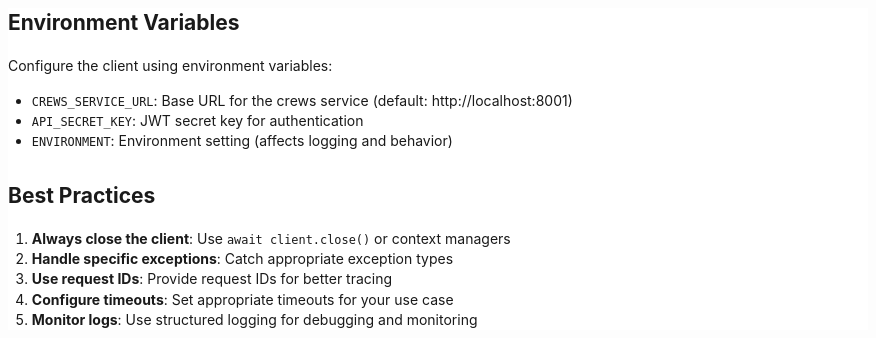 ## Environment Variables

Configure the client using environment variables:

- `CREWS_SERVICE_URL`: Base URL for the crews service (default: http://localhost:8001)
- `API_SECRET_KEY`: JWT secret key for authentication
- `ENVIRONMENT`: Environment setting (affects logging and behavior)

## Best Practices

1. **Always close the client**: Use `await client.close()` or context managers
2. **Handle specific exceptions**: Catch appropriate exception types
3. **Use request IDs**: Provide request IDs for better tracing
4. **Configure timeouts**: Set appropriate timeouts for your use case
5. **Monitor logs**: Use structured logging for debugging and monitoring